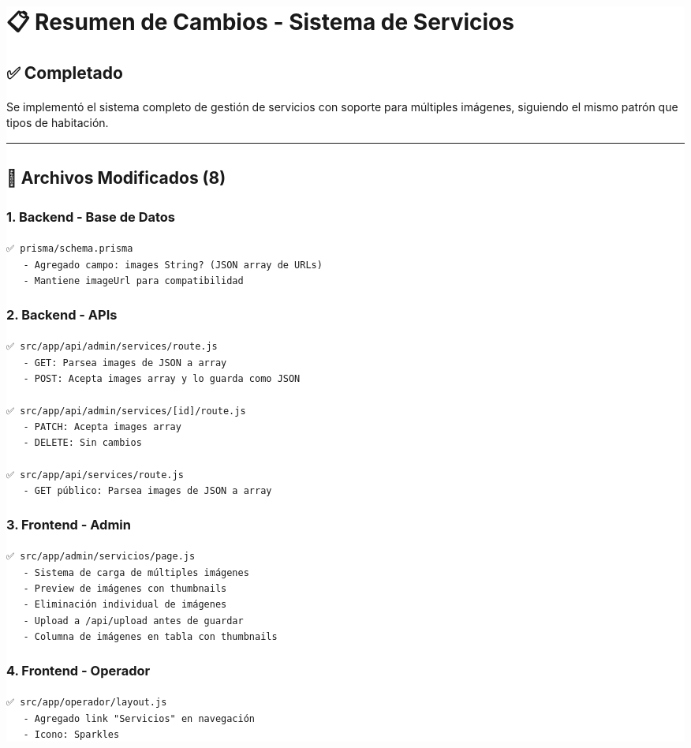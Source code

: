 # 📋 Resumen de Cambios - Sistema de Servicios

## ✅ Completado

Se implementó el sistema completo de gestión de servicios con soporte para múltiples imágenes, siguiendo el mismo patrón que tipos de habitación.

---

## 📁 Archivos Modificados (8)

### **1. Backend - Base de Datos**

```
✅ prisma/schema.prisma
   - Agregado campo: images String? (JSON array de URLs)
   - Mantiene imageUrl para compatibilidad
```

### **2. Backend - APIs**

```
✅ src/app/api/admin/services/route.js
   - GET: Parsea images de JSON a array
   - POST: Acepta images array y lo guarda como JSON
   
✅ src/app/api/admin/services/[id]/route.js
   - PATCH: Acepta images array
   - DELETE: Sin cambios
   
✅ src/app/api/services/route.js
   - GET público: Parsea images de JSON a array
```

### **3. Frontend - Admin**

```
✅ src/app/admin/servicios/page.js
   - Sistema de carga de múltiples imágenes
   - Preview de imágenes con thumbnails
   - Eliminación individual de imágenes
   - Upload a /api/upload antes de guardar
   - Columna de imágenes en tabla con thumbnails
```

### **4. Frontend - Operador**

```
✅ src/app/operador/layout.js
   - Agregado link "Servicios" en navegación
   - Icono: Sparkles
```
